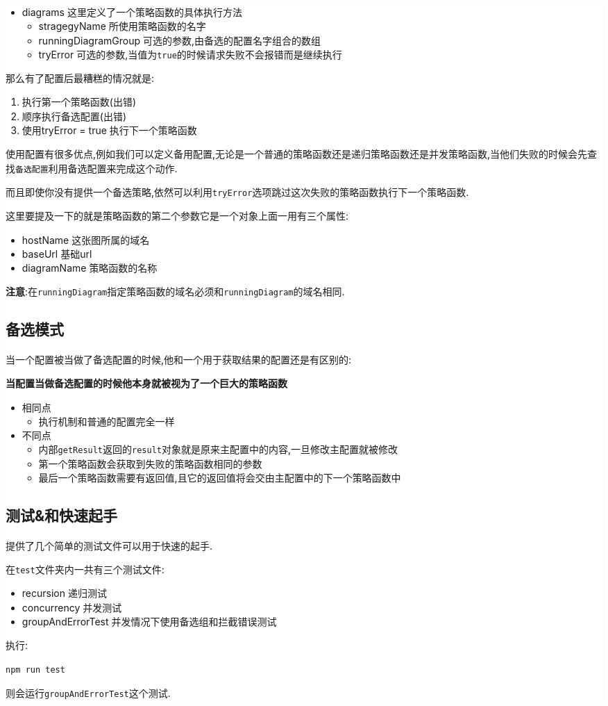 - diagrams 这里定义了一个策略函数的具体执行方法
  - stragegyName 所使用策略函数的名字
  - runningDiagramGroup 可选的参数,由备选的配置名字组合的数组
  - tryError 可选的参数,当值为`true`的时候请求失败不会报错而是继续执行

那么有了配置后最糟糕的情况就是:
1. 执行第一个策略函数(出错)
2. 顺序执行备选配置(出错)
3. 使用tryError = true 执行下一个策略函数

使用配置有很多优点,例如我们可以定义备用配置,无论是一个普通的策略函数还是递归策略函数还是并发策略函数,当他们失败的时候会先查找`备选配置`利用备选配置来完成这个动作.

而且即使你没有提供一个备选策略,依然可以利用`tryError`选项跳过这次失败的策略函数执行下一个策略函数.

这里要提及一下的就是策略函数的第二个参数它是一个对象上面一用有三个属性:
- hostName 这张图所属的域名
- baseUrl 基础url
- diagramName 策略函数的名称

**注意**:在`runningDiagram`指定策略函数的域名必须和`runningDiagram`的域名相同.

## 备选模式

当一个配置被当做了备选配置的时候,他和一个用于获取结果的配置还是有区别的:

__当配置当做备选配置的时候他本身就被视为了一个巨大的策略函数__

- 相同点
  - 执行机制和普通的配置完全一样
- 不同点
  - 内部`getResult`返回的`result`对象就是原来主配置中的内容,一旦修改主配置就被修改
  - 第一个策略函数会获取到失败的策略函数相同的参数
  - 最后一个策略函数需要有返回值,且它的返回值将会交由主配置中的下一个策略函数中

## 测试&和快速起手

提供了几个简单的测试文件可以用于快速的起手.

在`test`文件夹内一共有三个测试文件:
- recursion 递归测试
- concurrency 并发测试
- groupAndErrorTest 并发情况下使用备选组和拦截错误测试

执行:
```
npm run test
```
则会运行`groupAndErrorTest`这个测试.
